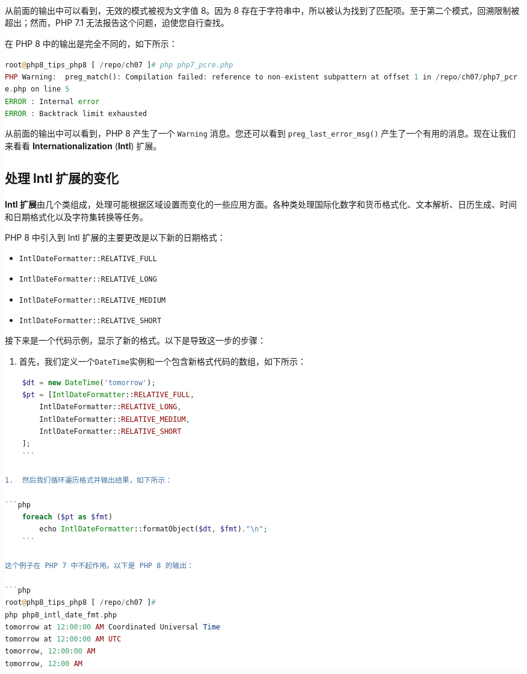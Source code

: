 从前面的输出中可以看到，无效的模式被视为文字值 8。因为 8 存在于字符串中，所以被认为找到了匹配项。至于第二个模式，回溯限制被超出；然而，PHP 7.1 无法报告这个问题，迫使您自行查找。

在 PHP 8 中的输出是完全不同的，如下所示：

```php
root@php8_tips_php8 [ /repo/ch07 ]# php php7_pcre.php 
PHP Warning:  preg_match(): Compilation failed: reference to non-existent subpattern at offset 1 in /repo/ch07/php7_pcre.php on line 5
ERROR : Internal error
ERROR : Backtrack limit exhausted
```

从前面的输出中可以看到，PHP 8 产生了一个 `Warning` 消息。您还可以看到 `preg_last_error_msg()` 产生了一个有用的消息。现在让我们来看看 **Internationalization** (**Intl**) 扩展。

## 处理 Intl 扩展的变化

**Intl 扩展**由几个类组成，处理可能根据区域设置而变化的一些应用方面。各种类处理国际化数字和货币格式化、文本解析、日历生成、时间和日期格式化以及字符集转换等任务。

PHP 8 中引入到 Intl 扩展的主要更改是以下新的日期格式：

+   `IntlDateFormatter::RELATIVE_FULL`

+   `IntlDateFormatter::RELATIVE_LONG`

+   `IntlDateFormatter::RELATIVE_MEDIUM`

+   `IntlDateFormatter::RELATIVE_SHORT`

接下来是一个代码示例，显示了新的格式。以下是导致这一步的步骤：

1.  首先，我们定义一个`DateTime`实例和一个包含新格式代码的数组，如下所示：

```php
    $dt = new DateTime('tomorrow');
    $pt = [IntlDateFormatter::RELATIVE_FULL,
        IntlDateFormatter::RELATIVE_LONG,
        IntlDateFormatter::RELATIVE_MEDIUM,
        IntlDateFormatter::RELATIVE_SHORT
    ];
    ```

1.  然后我们循环遍历格式并输出结果，如下所示：

```php
    foreach ($pt as $fmt) 
        echo IntlDateFormatter::formatObject($dt, $fmt)."\n";
    ```

这个例子在 PHP 7 中不起作用。以下是 PHP 8 的输出：

```php
root@php8_tips_php8 [ /repo/ch07 ]# 
php php8_intl_date_fmt.php 
tomorrow at 12:00:00 AM Coordinated Universal Time
tomorrow at 12:00:00 AM UTC
tomorrow, 12:00:00 AM
tomorrow, 12:00 AM
```
